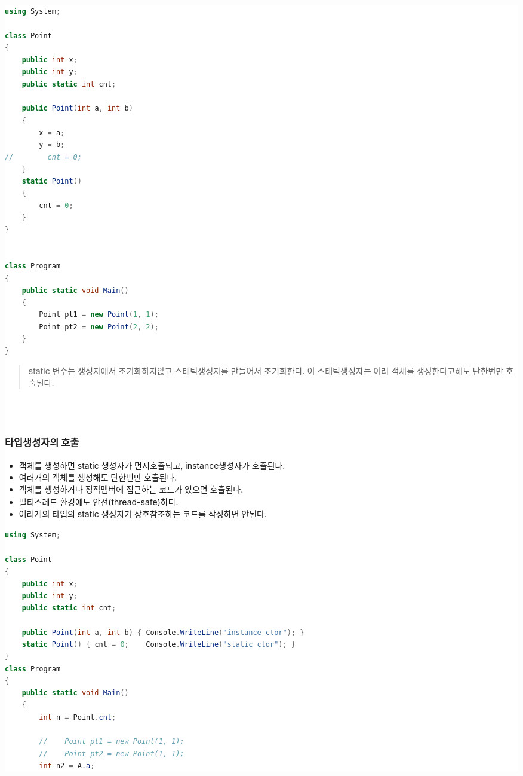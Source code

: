 ```c#
using System;

class Point
{
    public int x;
    public int y;
    public static int cnt;

    public Point(int a, int b)
    {
        x = a;
        y = b;
//        cnt = 0;
    }
    static Point()
    {
        cnt = 0;
    }
}


class Program
{
    public static void Main()
    {
        Point pt1 = new Point(1, 1);
        Point pt2 = new Point(2, 2);
    }
}
```
> static 변수는 생성자에서 초기화하지않고 스태틱생성자를 만들어서 초기화한다. 이 스태틱생성자는 여러 객체를 생성한다고해도 단한번만 호출된다. 

<br>
<br>

### 타입생성자의 호출

- 객체를 생성하면 static 생성자가 먼저호출되고, instance생성자가 호출된다.
- 여러개의 객체를 생성해도 단한번만 호출된다. 
- 객체를 생성하거나 정적멤버에 접근하는 코드가 있으면 호출된다. 
- 멀티스레드 환경에도 안전(thread-safe)하다.
- 여러개의 타입의 static 생성자가 상호참조하는 코드를 작성하면 안된다. 


```c#
using System;

class Point
{
    public int x;
    public int y;
    public static int cnt;

    public Point(int a, int b) { Console.WriteLine("instance ctor"); }
    static Point() { cnt = 0;    Console.WriteLine("static ctor"); }
}
class Program
{
    public static void Main()
    {
        int n = Point.cnt;

        //    Point pt1 = new Point(1, 1);
        //    Point pt2 = new Point(1, 1);
        int n2 = A.a;
```